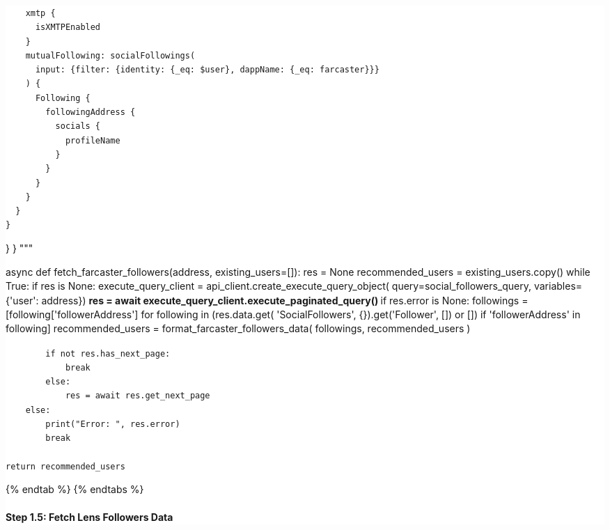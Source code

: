         xmtp {
          isXMTPEnabled
        }
        mutualFollowing: socialFollowings(
          input: {filter: {identity: {_eq: $user}, dappName: {_eq: farcaster}}}
        ) {
          Following {
            followingAddress {
              socials {
                profileName
              }
            }
          }
        }
      }
    }
  }
}
"""


async def fetch_farcaster_followers(address, existing_users=[]):
    res = None
    recommended_users = existing_users.copy()
    while True:
        if res is None:
            execute_query_client = api_client.create_execute_query_object(
                query=social_followers_query, variables={'user': address})
<strong>            res = await execute_query_client.execute_paginated_query()
</strong>
        if res.error is None:
            followings = [following['followerAddress'] for following in (res.data.get(
                'SocialFollowers', {}).get('Follower', []) or []) if 'followerAddress' in following]
            recommended_users = format_farcaster_followers_data(
                followings,
                recommended_users
            )

            if not res.has_next_page:
                break
            else:
                res = await res.get_next_page
        else:
            print("Error: ", res.error)
            break

    return recommended_users
</code></pre>
{% endtab %}
{% endtabs %}

#### Step 1.5: Fetch Lens Followers Data
